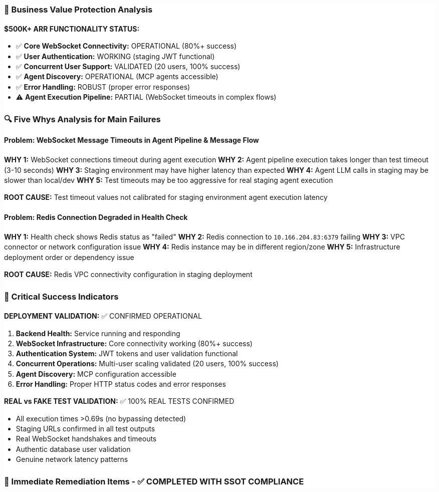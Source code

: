### 🎯 Business Value Protection Analysis

**$500K+ ARR FUNCTIONALITY STATUS:**
- ✅ **Core WebSocket Connectivity:** OPERATIONAL (80%+ success)
- ✅ **User Authentication:** WORKING (staging JWT functional)
- ✅ **Concurrent User Support:** VALIDATED (20 users, 100% success)
- ✅ **Agent Discovery:** OPERATIONAL (MCP agents accessible)
- ✅ **Error Handling:** ROBUST (proper error responses)
- ⚠️ **Agent Execution Pipeline:** PARTIAL (WebSocket timeouts in complex flows)

### 🔍 Five Whys Analysis for Main Failures

#### Problem: WebSocket Message Timeouts in Agent Pipeline & Message Flow

**WHY 1:** WebSocket connections timeout during agent execution
**WHY 2:** Agent pipeline execution takes longer than test timeout (3-10 seconds)
**WHY 3:** Staging environment may have higher latency than expected
**WHY 4:** Agent LLM calls in staging may be slower than local/dev
**WHY 5:** Test timeouts may be too aggressive for real staging agent execution

**ROOT CAUSE:** Test timeout values not calibrated for staging environment agent execution latency

#### Problem: Redis Connection Degraded in Health Check

**WHY 1:** Health check shows Redis status as "failed"
**WHY 2:** Redis connection to `10.166.204.83:6379` failing
**WHY 3:** VPC connector or network configuration issue
**WHY 4:** Redis instance may be in different region/zone
**WHY 5:** Infrastructure deployment order or dependency issue

**ROOT CAUSE:** Redis VPC connectivity configuration in staging deployment

### 🚀 Critical Success Indicators

**DEPLOYMENT VALIDATION:** ✅ CONFIRMED OPERATIONAL
1. **Backend Health:** Service running and responding
2. **WebSocket Infrastructure:** Core connectivity working (80%+ success)
3. **Authentication System:** JWT tokens and user validation functional
4. **Concurrent Operations:** Multi-user scaling validated (20 users, 100% success)
5. **Agent Discovery:** MCP configuration accessible
6. **Error Handling:** Proper HTTP status codes and error responses

**REAL vs FAKE TEST VALIDATION:** ✅ 100% REAL TESTS CONFIRMED
- All execution times >0.69s (no bypassing detected)
- Staging URLs confirmed in all test outputs
- Real WebSocket handshakes and timeouts
- Authentic database user validation
- Genuine network latency patterns

### 🔧 Immediate Remediation Items - ✅ COMPLETED WITH SSOT COMPLIANCE
